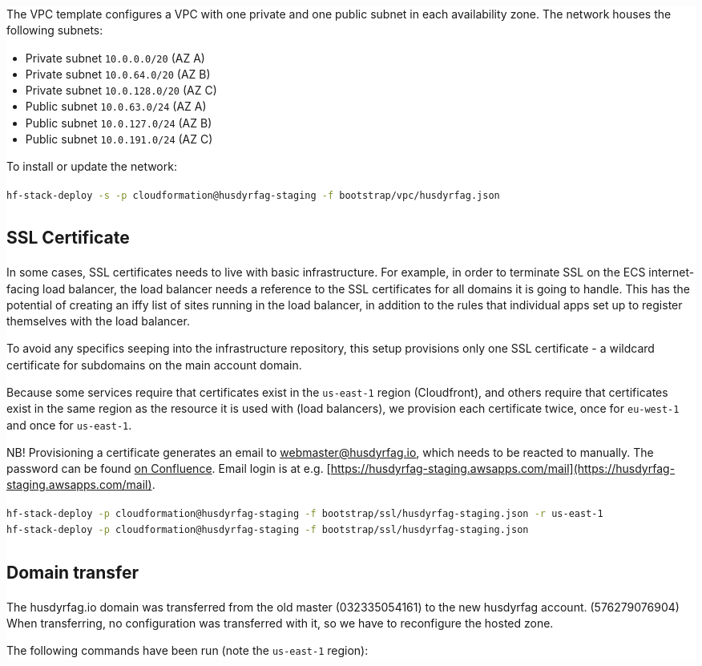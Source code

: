The VPC template configures a VPC with one private and one public subnet in each
availability zone. The network houses the following subnets:

* Private subnet `10.0.0.0/20` (AZ A)
* Private subnet `10.0.64.0/20` (AZ B)
* Private subnet `10.0.128.0/20` (AZ C)
* Public subnet `10.0.63.0/24` (AZ A)
* Public subnet `10.0.127.0/24` (AZ B)
* Public subnet `10.0.191.0/24` (AZ C)

To install or update the network:

```sh
hf-stack-deploy -s -p cloudformation@husdyrfag-staging -f bootstrap/vpc/husdyrfag.json
```

<a id="ssl"></a>
## SSL Certificate

In some cases, SSL certificates needs to live with basic infrastructure. For
example, in order to terminate SSL on the ECS internet-facing load balancer, the
load balancer needs a reference to the SSL certificates for all domains it is
going to handle. This has the potential of creating an iffy list of sites running
in the load balancer, in addition to the rules that individual apps set up to
register themselves with the load balancer.

To avoid any specifics seeping into the infrastructure repository, this setup
provisions only one SSL certificate - a wildcard certificate for subdomains on
the main account domain.

Because some services require that certificates exist in the `us-east-1` region
(Cloudfront), and others require that certificates exist in the same region as
the resource it is used with (load balancers), we provision each certificate
twice, once for `eu-west-1` and once for `us-east-1`.

NB! Provisioning a certificate generates an email to webmaster@husdyrfag.io,
which needs to be reacted to manually. The password can be found
[on Confluence](https://confluence.tine.no/display/TDOC/AWS+Mail+accounts).
Email login is at e.g.
[https://husdyrfag-staging.awsapps.com/mail](https://husdyrfag-staging.awsapps.com/mail).

```sh
hf-stack-deploy -p cloudformation@husdyrfag-staging -f bootstrap/ssl/husdyrfag-staging.json -r us-east-1
hf-stack-deploy -p cloudformation@husdyrfag-staging -f bootstrap/ssl/husdyrfag-staging.json
```

<a id="domain-transfer"></a>
## Domain transfer

The husdyrfag.io domain was transferred from the old master (032335054161) to
the new husdyrfag account. (576279076904) When transferring, no configuration
was transferred with it, so we have to reconfigure the hosted zone.

The following commands have been run (note the `us-east-1` region):
